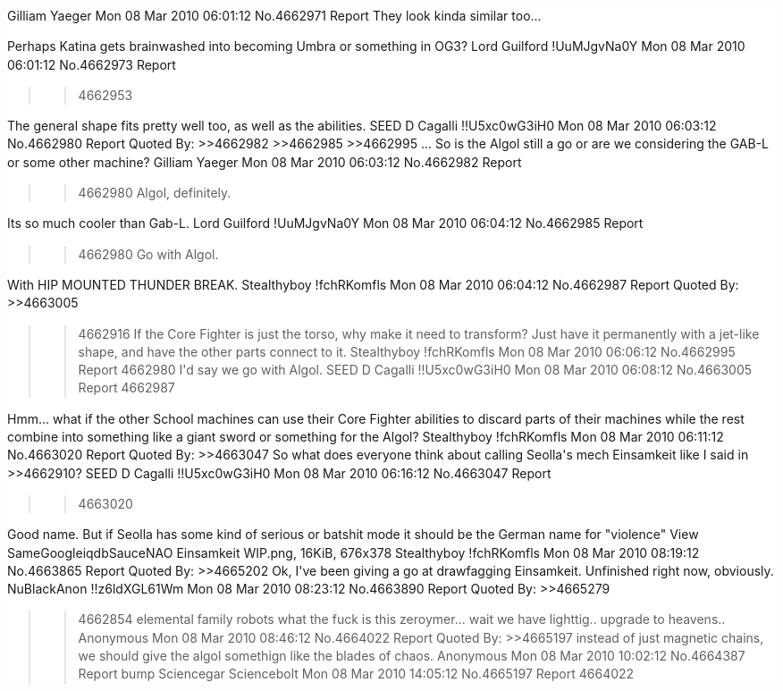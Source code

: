 Gilliam Yaeger Mon 08 Mar 2010 06:01:12 No.4662971 Report
They look kinda similar too...

Perhaps Katina gets brainwashed into becoming Umbra or something in OG3?
Lord Guilford !UuMJgvNa0Y Mon 08 Mar 2010 06:01:12 No.4662973 Report
>>4662953

The general shape fits pretty well too, as well as the abilities.
SEED D Cagalli !!U5xc0wG3iH0 Mon 08 Mar 2010 06:03:12 No.4662980 Report
Quoted By: >>4662982 >>4662985 >>4662995
... So is the Algol still a go or are we considering the GAB-L or some other machine?
Gilliam Yaeger Mon 08 Mar 2010 06:03:12 No.4662982 Report
>>4662980
Algol, definitely.

Its so much cooler than Gab-L.
Lord Guilford !UuMJgvNa0Y Mon 08 Mar 2010 06:04:12 No.4662985 Report
>>4662980
Go with Algol.

With HIP MOUNTED THUNDER BREAK.
Stealthyboy !fchRKomfls Mon 08 Mar 2010 06:04:12 No.4662987 Report
Quoted By: >>4663005
>>4662916
If the Core Fighter is just the torso, why make it need to transform? Just have it permanently with a jet-like shape, and have the other parts connect to it.
Stealthyboy !fchRKomfls Mon 08 Mar 2010 06:06:12 No.4662995 Report
>>4662980
I'd say we go with Algol.
SEED D Cagalli !!U5xc0wG3iH0 Mon 08 Mar 2010 06:08:12 No.4663005 Report
>>4662987

Hmm... what if the other School machines can use their Core Fighter abilities to discard parts of their machines while the rest combine into something like a giant sword or something for the Algol?
Stealthyboy !fchRKomfls Mon 08 Mar 2010 06:11:12 No.4663020 Report
Quoted By: >>4663047
So what does everyone think about calling Seolla's mech Einsamkeit like I said in >>4662910?
SEED D Cagalli !!U5xc0wG3iH0 Mon 08 Mar 2010 06:16:12 No.4663047 Report
>>4663020

Good name. But if Seolla has some kind of serious or batshit mode it should be the German name for "violence"
View SameGoogleiqdbSauceNAO Einsamkeit WIP.png, 16KiB, 676x378
Stealthyboy !fchRKomfls Mon 08 Mar 2010 08:19:12 No.4663865 Report
Quoted By: >>4665202
Ok, I've been giving a go at drawfagging Einsamkeit. Unfinished right now, obviously.
NuBlackAnon !!z6ldXGL61Wm Mon 08 Mar 2010 08:23:12 No.4663890 Report
Quoted By: >>4665279
>>4662854
>elemental family robots
what the fuck is this zeroymer...
wait we have lighttig..
upgrade to heavens..
Anonymous Mon 08 Mar 2010 08:46:12 No.4664022 Report
Quoted By: >>4665197
instead of just magnetic chains, we should give the algol somethign like the blades of chaos.
Anonymous Mon 08 Mar 2010 10:02:12 No.4664387 Report
bump
Sciencegar Sciencebolt Mon 08 Mar 2010 14:05:12 No.4665197 Report
>>4664022
